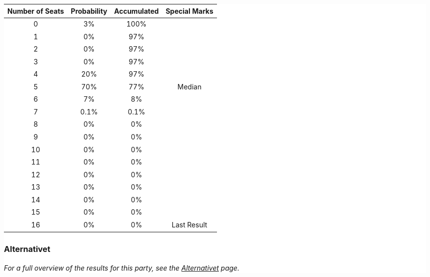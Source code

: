 
| Number of Seats | Probability | Accumulated | Special Marks |
|:---------------:|:-----------:|:-----------:|:-------------:|
| 0 | 3% | 100% |  |
| 1 | 0% | 97% |  |
| 2 | 0% | 97% |  |
| 3 | 0% | 97% |  |
| 4 | 20% | 97% |  |
| 5 | 70% | 77% | Median |
| 6 | 7% | 8% |  |
| 7 | 0.1% | 0.1% |  |
| 8 | 0% | 0% |  |
| 9 | 0% | 0% |  |
| 10 | 0% | 0% |  |
| 11 | 0% | 0% |  |
| 12 | 0% | 0% |  |
| 13 | 0% | 0% |  |
| 14 | 0% | 0% |  |
| 15 | 0% | 0% |  |
| 16 | 0% | 0% | Last Result |

### Alternativet

*For a full overview of the results for this party, see the [Alternativet](party-alternativet.html) page.*
